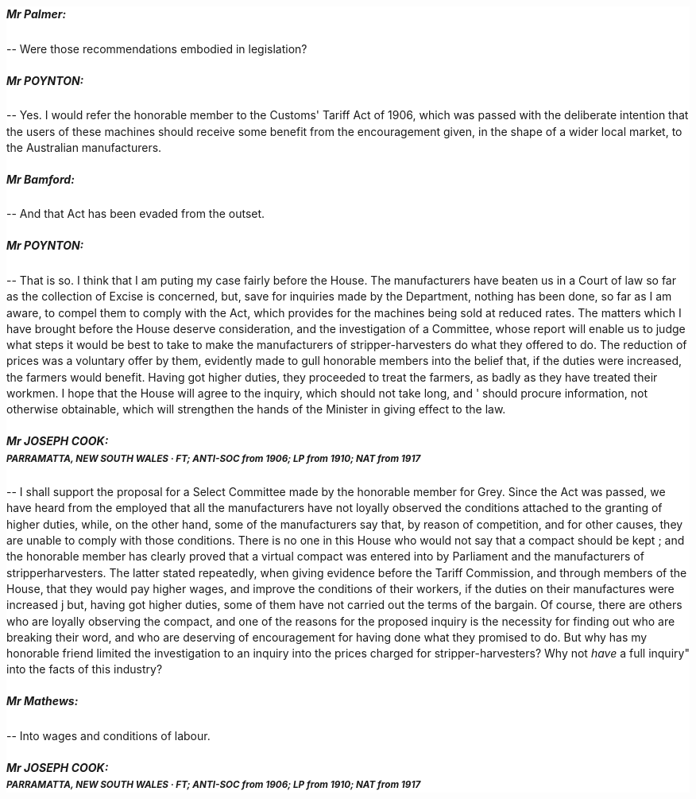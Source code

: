 ##### Mr Palmer:

--  Were those recommendations embodied in legislation? 

##### Mr POYNTON:

-- Yes. I would refer the honorable member to the Customs' Tariff Act of 1906, which was passed with the deliberate intention that the users of these machines should receive some benefit from the encouragement given, in the shape of a wider local market, to the Australian manufacturers. 

##### Mr Bamford:

--  And that Act has been evaded from the outset. 

##### Mr POYNTON:

-- That is so. I think that I am puting my case fairly before the House. The manufacturers have beaten us in a Court of law so far as the collection of Excise is concerned, but, save for inquiries made by the Department, nothing has been done, so far as I am aware, to compel them to comply with the Act, which provides for the machines being sold at reduced rates. The matters which I have brought before the House deserve consideration, and the investigation of a Committee, whose report will enable us to judge what steps it would be best to take to make the manufacturers of stripper-harvesters do what they offered to do. The reduction of prices was a voluntary offer by them, evidently made to gull honorable members into the belief that, if the duties were increased, the farmers would benefit. Having got higher duties, they proceeded to treat the farmers, as badly as they have treated their workmen. I hope that the House will agree to the inquiry, which should not take long, and ' should procure information, not otherwise obtainable, which will strengthen the hands of the Minister in giving effect to the law. 

##### Mr JOSEPH COOK:<br><small class="text-muted">PARRAMATTA, NEW SOUTH WALES &middot; FT; ANTI-SOC from 1906; LP from 1910; NAT from 1917</small>

-- I shall support the proposal for a Select Committee made by the honorable member for Grey. Since the Act was passed, we have heard from the employed that all the manufacturers have not loyally observed the conditions attached to the granting of higher duties, while, on the other hand, some of the manufacturers say that, by reason of competition, and for other causes, they are unable to comply with those conditions. There is no one in this House who would not say that a compact should be kept ; and the honorable member has clearly proved that a virtual compact was entered into by Parliament and the manufacturers of stripperharvesters. The latter stated repeatedly, when giving evidence before the Tariff Commission, and through members of the House, that they would pay higher wages, and improve the conditions of their workers, if the duties on their manufactures were increased j but, having got higher duties, some of them have not carried out the terms of the bargain. Of course, there are others who are loyally observing the compact, and one of the reasons for the proposed inquiry is the necessity for finding out who are breaking their word, and who are deserving of encouragement for having done what they promised to do. But why has my honorable friend limited the investigation to an inquiry into the prices charged for stripper-harvesters? Why not  *have*  a full inquiry" into the facts of this industry? 

##### Mr Mathews:

--  Into wages and conditions of labour. 

##### Mr JOSEPH COOK:<br><small class="text-muted">PARRAMATTA, NEW SOUTH WALES &middot; FT; ANTI-SOC from 1906; LP from 1910; NAT from 1917</small>
